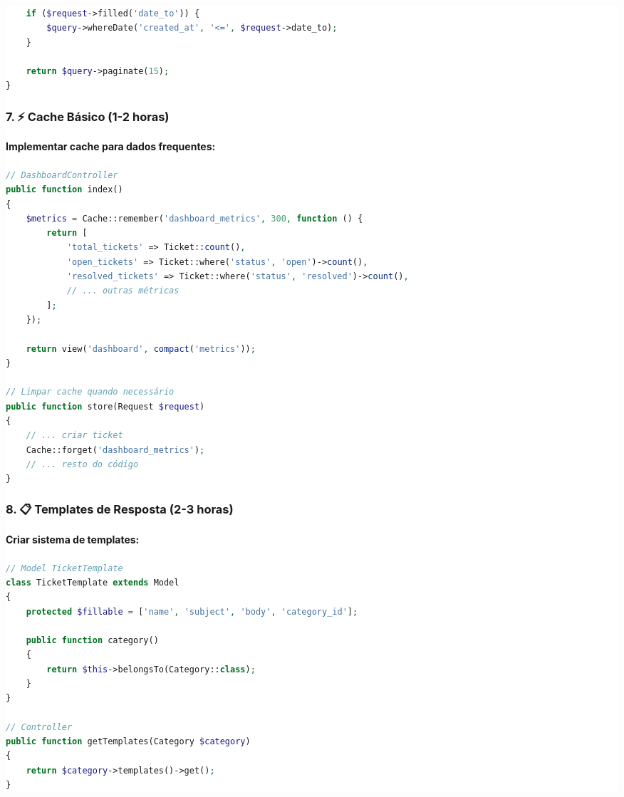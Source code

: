 ```php
    if ($request->filled('date_to')) {
        $query->whereDate('created_at', '<=', $request->date_to);
    }
    
    return $query->paginate(15);
}
```

### 7. ⚡ **Cache Básico** (1-2 horas)

#### Implementar cache para dados frequentes:
```php
// DashboardController
public function index()
{
    $metrics = Cache::remember('dashboard_metrics', 300, function () {
        return [
            'total_tickets' => Ticket::count(),
            'open_tickets' => Ticket::where('status', 'open')->count(),
            'resolved_tickets' => Ticket::where('status', 'resolved')->count(),
            // ... outras métricas
        ];
    });
    
    return view('dashboard', compact('metrics'));
}

// Limpar cache quando necessário
public function store(Request $request)
{
    // ... criar ticket
    Cache::forget('dashboard_metrics');
    // ... resto do código
}
```

### 8. 📋 **Templates de Resposta** (2-3 horas)

#### Criar sistema de templates:
```php
// Model TicketTemplate
class TicketTemplate extends Model
{
    protected $fillable = ['name', 'subject', 'body', 'category_id'];
    
    public function category()
    {
        return $this->belongsTo(Category::class);
    }
}

// Controller
public function getTemplates(Category $category)
{
    return $category->templates()->get();
}
```
